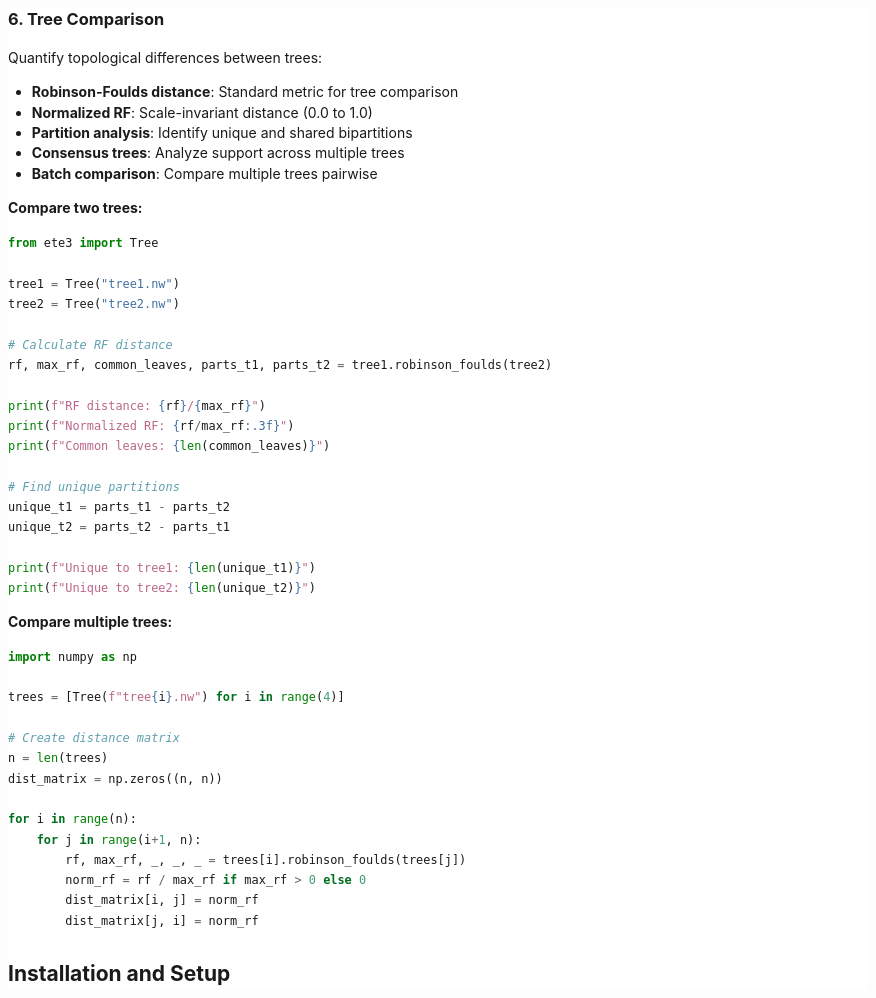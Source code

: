 ### 6. Tree Comparison

Quantify topological differences between trees:

- **Robinson-Foulds distance**: Standard metric for tree comparison
- **Normalized RF**: Scale-invariant distance (0.0 to 1.0)
- **Partition analysis**: Identify unique and shared bipartitions
- **Consensus trees**: Analyze support across multiple trees
- **Batch comparison**: Compare multiple trees pairwise

**Compare two trees:**

```python
from ete3 import Tree

tree1 = Tree("tree1.nw")
tree2 = Tree("tree2.nw")

# Calculate RF distance
rf, max_rf, common_leaves, parts_t1, parts_t2 = tree1.robinson_foulds(tree2)

print(f"RF distance: {rf}/{max_rf}")
print(f"Normalized RF: {rf/max_rf:.3f}")
print(f"Common leaves: {len(common_leaves)}")

# Find unique partitions
unique_t1 = parts_t1 - parts_t2
unique_t2 = parts_t2 - parts_t1

print(f"Unique to tree1: {len(unique_t1)}")
print(f"Unique to tree2: {len(unique_t2)}")
```

**Compare multiple trees:**

```python
import numpy as np

trees = [Tree(f"tree{i}.nw") for i in range(4)]

# Create distance matrix
n = len(trees)
dist_matrix = np.zeros((n, n))

for i in range(n):
    for j in range(i+1, n):
        rf, max_rf, _, _, _ = trees[i].robinson_foulds(trees[j])
        norm_rf = rf / max_rf if max_rf > 0 else 0
        dist_matrix[i, j] = norm_rf
        dist_matrix[j, i] = norm_rf
```

## Installation and Setup
